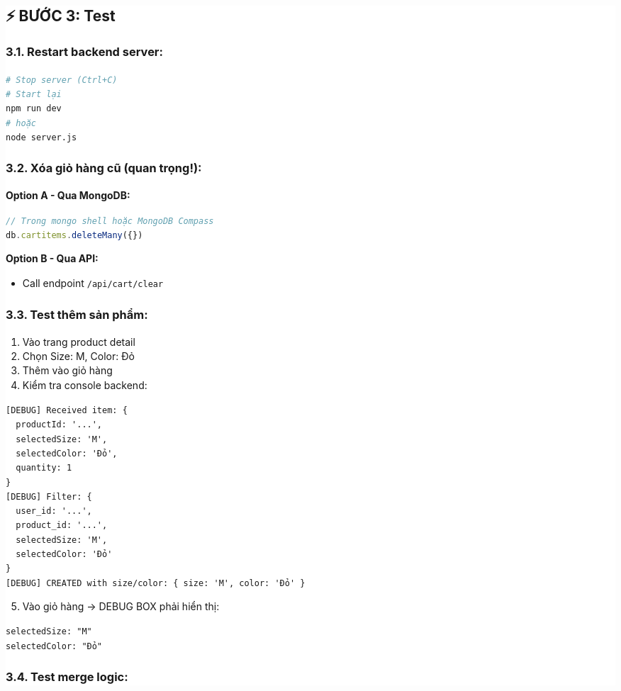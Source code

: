
## ⚡ BƯỚC 3: Test

### 3.1. Restart backend server:
```bash
# Stop server (Ctrl+C)
# Start lại
npm run dev
# hoặc
node server.js
```

### 3.2. Xóa giỏ hàng cũ (quan trọng!):

**Option A - Qua MongoDB:**
```javascript
// Trong mongo shell hoặc MongoDB Compass
db.cartitems.deleteMany({})
```

**Option B - Qua API:**
- Call endpoint `/api/cart/clear`

### 3.3. Test thêm sản phẩm:

1. Vào trang product detail
2. Chọn Size: M, Color: Đỏ
3. Thêm vào giỏ hàng
4. Kiểm tra console backend:

```
[DEBUG] Received item: { 
  productId: '...', 
  selectedSize: 'M', 
  selectedColor: 'Đỏ',
  quantity: 1
}
[DEBUG] Filter: {
  user_id: '...',
  product_id: '...',
  selectedSize: 'M',
  selectedColor: 'Đỏ'
}
[DEBUG] CREATED with size/color: { size: 'M', color: 'Đỏ' }
```

5. Vào giỏ hàng → DEBUG BOX phải hiển thị:
```
selectedSize: "M"
selectedColor: "Đỏ"
```

### 3.4. Test merge logic:
